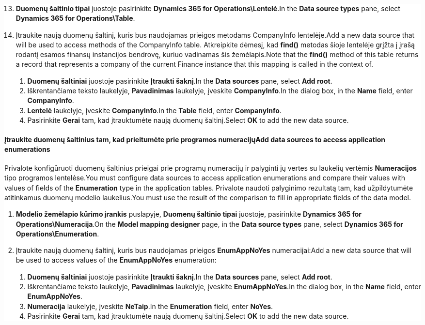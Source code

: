 13. <span data-ttu-id="85dee-438">**Duomenų šaltinio tipai** juostoje pasirinkite **Dynamics 365 for Operations\\Lentelė**.</span><span class="sxs-lookup"><span data-stu-id="85dee-438">In the **Data source types** pane, select **Dynamics 365 for Operations\\Table**.</span></span>
14. <span data-ttu-id="85dee-439">Įtraukite naują duomenų šaltinį, kuris bus naudojamas prieigos metodams CompanyInfo lentelėje.</span><span class="sxs-lookup"><span data-stu-id="85dee-439">Add a new data source that will be used to access methods of the CompanyInfo table.</span></span> <span data-ttu-id="85dee-440">Atkreipkite dėmesį, kad **find()** metodas šioje lentelėje grįžta į įrašą rodantį esamos finansų instancijos bendrovę, kuriuo vadinamas šis žemėlapis.</span><span class="sxs-lookup"><span data-stu-id="85dee-440">Note that the **find()** method of this table returns a record that represents a company of the current Finance instance that this mapping is called in the context of.</span></span>

    1. <span data-ttu-id="85dee-441">**Duomenų šaltiniai** juostoje pasirinkite **Įtraukti šaknį**.</span><span class="sxs-lookup"><span data-stu-id="85dee-441">In the **Data sources** pane, select **Add root**.</span></span>
    2. <span data-ttu-id="85dee-442">Iškrentančiame teksto laukelyje, **Pavadinimas** laukelyje, įveskite **CompanyInfo**.</span><span class="sxs-lookup"><span data-stu-id="85dee-442">In the dialog box, in the **Name** field, enter **CompanyInfo**.</span></span>
    3. <span data-ttu-id="85dee-443">**Lentelė** laukelyje, įveskite **CompanyInfo**.</span><span class="sxs-lookup"><span data-stu-id="85dee-443">In the **Table** field, enter **CompanyInfo**.</span></span>
    4. <span data-ttu-id="85dee-444">Pasirinkite **Gerai** tam, kad įtrauktumėte naują duomenų šaltinį.</span><span class="sxs-lookup"><span data-stu-id="85dee-444">Select **OK** to add the new data source.</span></span>

#### <a name="add-data-sources-to-access-application-enumerations"></a><a name="AddMmDataSource2"></a><span data-ttu-id="85dee-445">Įtraukite duomenų šaltinius tam, kad prieitumėte prie programos numeracijų</span><span class="sxs-lookup"><span data-stu-id="85dee-445">Add data sources to access application enumerations</span></span>

<span data-ttu-id="85dee-446">Privalote konfigūruoti duomenų šaltinius prieigai prie programų numeracijų ir palyginti jų vertes su laukelių vertėmis **Numeracijos** tipo programos lentelėse.</span><span class="sxs-lookup"><span data-stu-id="85dee-446">You must configure data sources to access application enumerations and compare their values with values of fields of the **Enumeration** type in the application tables.</span></span> <span data-ttu-id="85dee-447">Privalote naudoti palyginimo rezultatą tam, kad užpildytumėte atitinkamus duomenų modelio laukelius.</span><span class="sxs-lookup"><span data-stu-id="85dee-447">You must use the result of the comparison to fill in appropriate fields of the data model.</span></span>

1. <span data-ttu-id="85dee-448">**Modelio žemėlapio kūrimo įrankis** puslapyje, **Duomenų šaltinio tipai** juostoje, pasirinkite **Dynamics 365 for Operations\\Numeracija**.</span><span class="sxs-lookup"><span data-stu-id="85dee-448">On the **Model mapping designer** page, in the **Data source types** pane, select **Dynamics 365 for Operations\\Enumeration**.</span></span>
2. <span data-ttu-id="85dee-449">Įtraukite naują duomenų šaltinį, kuris bus naudojamas prieigos **EnumAppNoYes** numeracijai:</span><span class="sxs-lookup"><span data-stu-id="85dee-449">Add a new data source that will be used to access values of the **EnumAppNoYes** enumeration:</span></span>

    1. <span data-ttu-id="85dee-450">**Duomenų šaltiniai** juostoje pasirinkite **Įtraukti šaknį**.</span><span class="sxs-lookup"><span data-stu-id="85dee-450">In the **Data sources** pane, select **Add root**.</span></span>
    2. <span data-ttu-id="85dee-451">Iškrentančiame teksto laukelyje, **Pavadinimas** laukelyje, įveskite **EnumAppNoYes**.</span><span class="sxs-lookup"><span data-stu-id="85dee-451">In the dialog box, in the **Name** field, enter **EnumAppNoYes**.</span></span>
    3. <span data-ttu-id="85dee-452">**Numeracija** laukelyje, įveskite **NeTaip**.</span><span class="sxs-lookup"><span data-stu-id="85dee-452">In the **Enumeration** field, enter **NoYes**.</span></span>
    4. <span data-ttu-id="85dee-453">Pasirinkite **Gerai** tam, kad įtrauktumėte naują duomenų šaltinį.</span><span class="sxs-lookup"><span data-stu-id="85dee-453">Select **OK** to add the new data source.</span></span>
